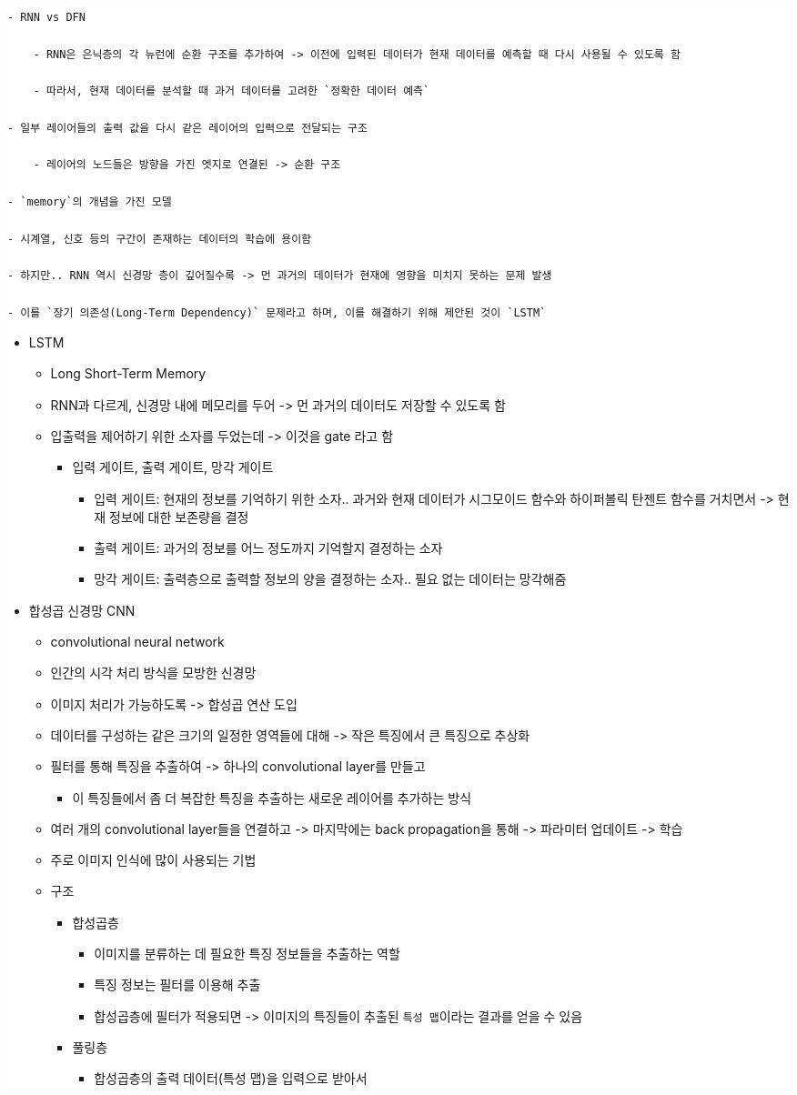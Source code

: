     - RNN vs DFN

        - RNN은 은닉층의 각 뉴런에 순환 구조를 추가하여 -> 이전에 입력된 데이터가 현재 데이터를 예측할 때 다시 사용될 수 있도록 함

        - 따라서, 현재 데이터를 분석할 때 과거 데이터를 고려한 `정확한 데이터 예측`
    
    - 일부 레이어들의 출력 값을 다시 같은 레이어의 입력으로 전달되는 구조

        - 레이어의 노드들은 방향을 가진 엣지로 연결된 -> 순환 구조

    - `memory`의 개념을 가진 모델

    - 시계열, 신호 등의 구간이 존재하는 데이터의 학습에 용이함

    - 하지만.. RNN 역시 신경망 층이 깊어질수록 -> 먼 과거의 데이터가 현재에 영향을 미치지 못하는 문제 발생

    - 이를 `장기 의존성(Long-Term Dependency)` 문제라고 하며, 이를 해결하기 위해 제안된 것이 `LSTM`

- LSTM

    - Long Short-Term Memory

    - RNN과 다르게, 신경망 내에 메모리를 두어 -> 먼 과거의 데이터도 저장할 수 있도록 함

    - 입출력을 제어하기 위한 소자를 두었는데 -> 이것을 gate 라고 함

        - 입력 게이트, 출력 게이트, 망각 게이트

            - 입력 게이트: 현재의 정보를 기억하기 위한 소자.. 과거와 현재 데이터가 시그모이드 함수와 하이퍼볼릭 탄젠트 함수를 거치면서 -> 현재 정보에 대한 보존량을 결정

            - 출력 게이트: 과거의 정보를 어느 정도까지 기억할지 결정하는 소자

            - 망각 게이트: 출력층으로 출력할 정보의 양을 결정하는 소자.. 필요 없는 데이터는 망각해줌

- 합성곱 신경망 CNN

    - convolutional neural network

    - 인간의 시각 처리 방식을 모방한 신경망

    - 이미지 처리가 가능하도록 -> 합성곱 연산 도입

    - 데이터를 구성하는 같은 크기의 일정한 영역들에 대해 -> 작은 특징에서 큰 특징으로 추상화

    - 필터를 통해 특징을 추출하여 -> 하나의 convolutional layer를 만들고

        - 이 특징들에서 좀 더 복잡한 특징을 추출하는 새로운 레이어를 추가하는 방식

    - 여러 개의 convolutional layer들을 연결하고 -> 마지막에는 back propagation을 통해 -> 파라미터 업데이트 -> 학습

    - 주로 이미지 인식에 많이 사용되는 기법

    - 구조

        - 합성곱층

            - 이미지를 분류하는 데 필요한 특징 정보들을 추출하는 역할

            - 특징 정보는 필터를 이용해 추출
            
            - 합성곱층에 필터가 적용되면 -> 이미지의 특징들이 추출된 `특성 맵`이라는 결과를 얻을 수 있음

        - 풀링층

            - 합성곱층의 출력 데이터(특성 맵)을 입력으로 받아서

